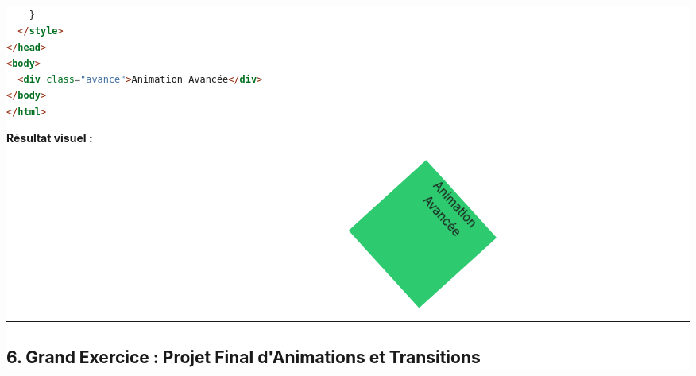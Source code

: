 ```html
    }
  </style>
</head>
<body>
  <div class="avancé">Animation Avancée</div>
</body>
</html>
```

**Résultat visuel :**

<div style="text-align:center; margin:20px;">
  <div class="avancé" style="width:120px; height:120px; background-color:#27ae60; margin:50px auto; position:relative; transform-style: preserve-3d; animation: complexe 5s ease-in-out infinite; transition: transform 0.5s, opacity 0.5s;">
    Animation Avancée
  </div>
  <style>
    @keyframes complexe {
      0% {
        transform: translateX(0) rotate(0deg) scale(1);
        background-color: #27ae60;
      }
      25% {
        transform: translateX(100px) rotate(45deg) scale(1.1);
        background-color: #2ecc71;
      }
      50% {
        transform: translateX(0) rotate(90deg) scale(1);
        background-color: #27ae60;
      }
      75% {
        transform: translateX(-100px) rotate(45deg) scale(0.9);
        background-color: #1abc9c;
      }
      100% {
        transform: translateX(0) rotate(0deg) scale(1);
        background-color: #27ae60;
      }
    }
    .avancé:hover {
      transform: scale(1.2) rotateY(20deg);
      opacity: 0.7;
    }
  </style>
</div>

---

## 6. Grand Exercice : Projet Final d'Animations et Transitions
